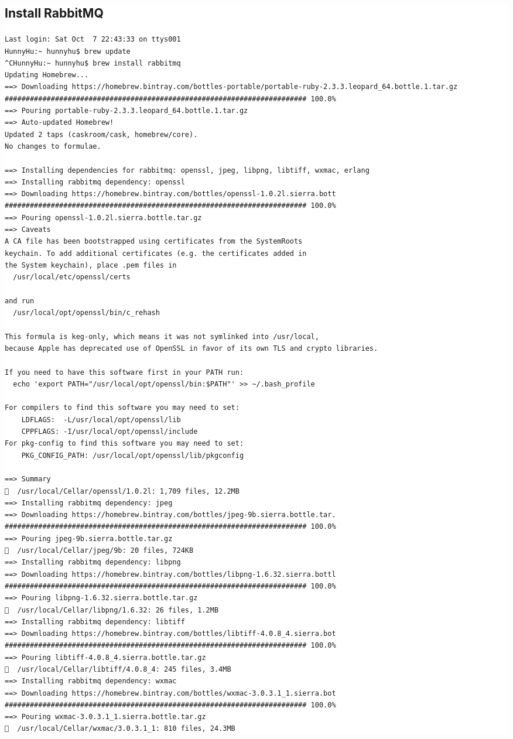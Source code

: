 ## Install RabbitMQ

```
Last login: Sat Oct  7 22:43:33 on ttys001
HunnyHu:~ hunnyhu$ brew update
^CHunnyHu:~ hunnyhu$ brew install rabbitmq
Updating Homebrew...
==> Downloading https://homebrew.bintray.com/bottles-portable/portable-ruby-2.3.3.leopard_64.bottle.1.tar.gz
######################################################################## 100.0%
==> Pouring portable-ruby-2.3.3.leopard_64.bottle.1.tar.gz
==> Auto-updated Homebrew!
Updated 2 taps (caskroom/cask, homebrew/core).
No changes to formulae.

==> Installing dependencies for rabbitmq: openssl, jpeg, libpng, libtiff, wxmac, erlang
==> Installing rabbitmq dependency: openssl
==> Downloading https://homebrew.bintray.com/bottles/openssl-1.0.2l.sierra.bott
######################################################################## 100.0%
==> Pouring openssl-1.0.2l.sierra.bottle.tar.gz
==> Caveats
A CA file has been bootstrapped using certificates from the SystemRoots
keychain. To add additional certificates (e.g. the certificates added in
the System keychain), place .pem files in
  /usr/local/etc/openssl/certs

and run
  /usr/local/opt/openssl/bin/c_rehash

This formula is keg-only, which means it was not symlinked into /usr/local,
because Apple has deprecated use of OpenSSL in favor of its own TLS and crypto libraries.

If you need to have this software first in your PATH run:
  echo 'export PATH="/usr/local/opt/openssl/bin:$PATH"' >> ~/.bash_profile

For compilers to find this software you may need to set:
    LDFLAGS:  -L/usr/local/opt/openssl/lib
    CPPFLAGS: -I/usr/local/opt/openssl/include
For pkg-config to find this software you may need to set:
    PKG_CONFIG_PATH: /usr/local/opt/openssl/lib/pkgconfig

==> Summary
🍺  /usr/local/Cellar/openssl/1.0.2l: 1,709 files, 12.2MB
==> Installing rabbitmq dependency: jpeg
==> Downloading https://homebrew.bintray.com/bottles/jpeg-9b.sierra.bottle.tar.
######################################################################## 100.0%
==> Pouring jpeg-9b.sierra.bottle.tar.gz
🍺  /usr/local/Cellar/jpeg/9b: 20 files, 724KB
==> Installing rabbitmq dependency: libpng
==> Downloading https://homebrew.bintray.com/bottles/libpng-1.6.32.sierra.bottl
######################################################################## 100.0%
==> Pouring libpng-1.6.32.sierra.bottle.tar.gz
🍺  /usr/local/Cellar/libpng/1.6.32: 26 files, 1.2MB
==> Installing rabbitmq dependency: libtiff
==> Downloading https://homebrew.bintray.com/bottles/libtiff-4.0.8_4.sierra.bot
######################################################################## 100.0%
==> Pouring libtiff-4.0.8_4.sierra.bottle.tar.gz
🍺  /usr/local/Cellar/libtiff/4.0.8_4: 245 files, 3.4MB
==> Installing rabbitmq dependency: wxmac
==> Downloading https://homebrew.bintray.com/bottles/wxmac-3.0.3.1_1.sierra.bot
######################################################################## 100.0%
==> Pouring wxmac-3.0.3.1_1.sierra.bottle.tar.gz
🍺  /usr/local/Cellar/wxmac/3.0.3.1_1: 810 files, 24.3MB
```